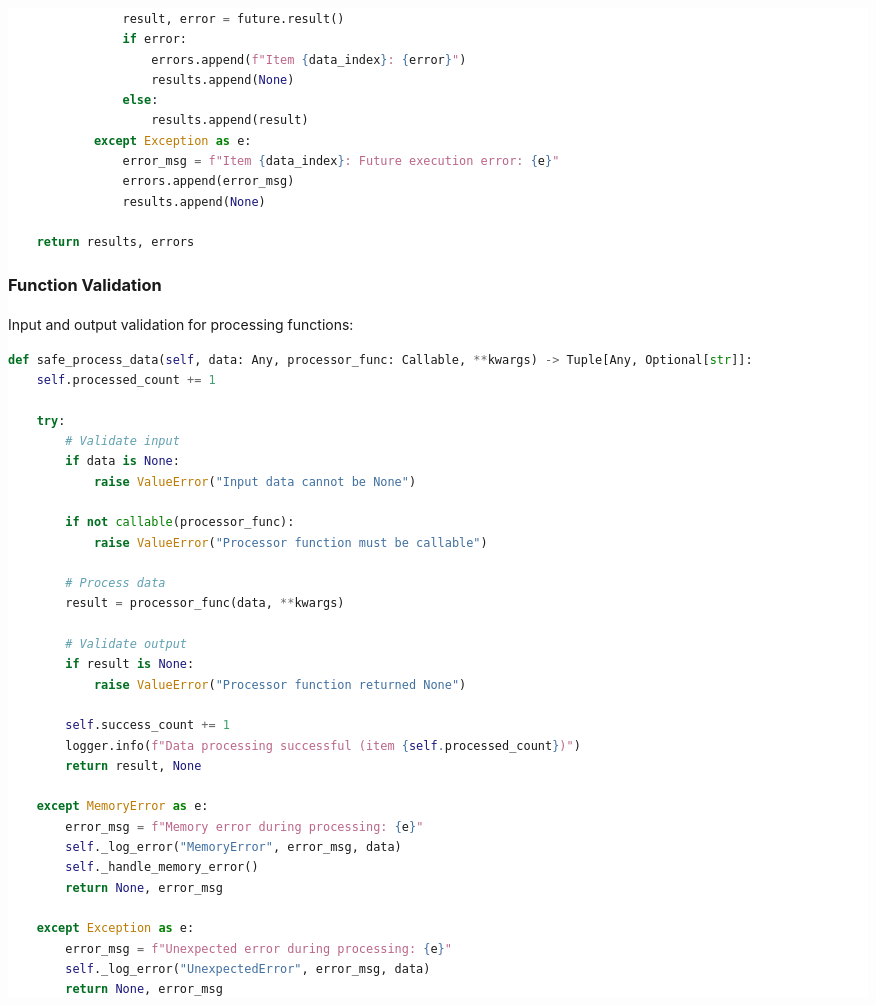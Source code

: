 ```python
                result, error = future.result()
                if error:
                    errors.append(f"Item {data_index}: {error}")
                    results.append(None)
                else:
                    results.append(result)
            except Exception as e:
                error_msg = f"Item {data_index}: Future execution error: {e}"
                errors.append(error_msg)
                results.append(None)
    
    return results, errors
```

### **Function Validation**
Input and output validation for processing functions:

```python
def safe_process_data(self, data: Any, processor_func: Callable, **kwargs) -> Tuple[Any, Optional[str]]:
    self.processed_count += 1
    
    try:
        # Validate input
        if data is None:
            raise ValueError("Input data cannot be None")
        
        if not callable(processor_func):
            raise ValueError("Processor function must be callable")
        
        # Process data
        result = processor_func(data, **kwargs)
        
        # Validate output
        if result is None:
            raise ValueError("Processor function returned None")
        
        self.success_count += 1
        logger.info(f"Data processing successful (item {self.processed_count})")
        return result, None
        
    except MemoryError as e:
        error_msg = f"Memory error during processing: {e}"
        self._log_error("MemoryError", error_msg, data)
        self._handle_memory_error()
        return None, error_msg
        
    except Exception as e:
        error_msg = f"Unexpected error during processing: {e}"
        self._log_error("UnexpectedError", error_msg, data)
        return None, error_msg
```
